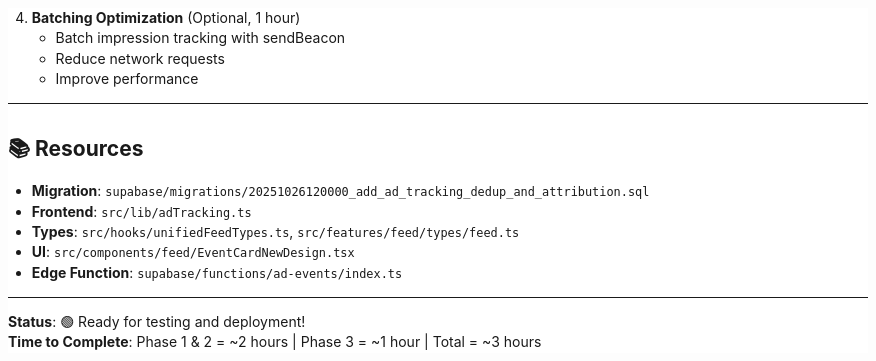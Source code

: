 4. **Batching Optimization** (Optional, 1 hour)
   - Batch impression tracking with sendBeacon
   - Reduce network requests
   - Improve performance

---

## 📚 **Resources**

- **Migration**: `supabase/migrations/20251026120000_add_ad_tracking_dedup_and_attribution.sql`
- **Frontend**: `src/lib/adTracking.ts`
- **Types**: `src/hooks/unifiedFeedTypes.ts`, `src/features/feed/types/feed.ts`
- **UI**: `src/components/feed/EventCardNewDesign.tsx`
- **Edge Function**: `supabase/functions/ad-events/index.ts`

---

**Status**: 🟢 Ready for testing and deployment!  
**Time to Complete**: Phase 1 & 2 = ~2 hours | Phase 3 = ~1 hour | Total = ~3 hours


